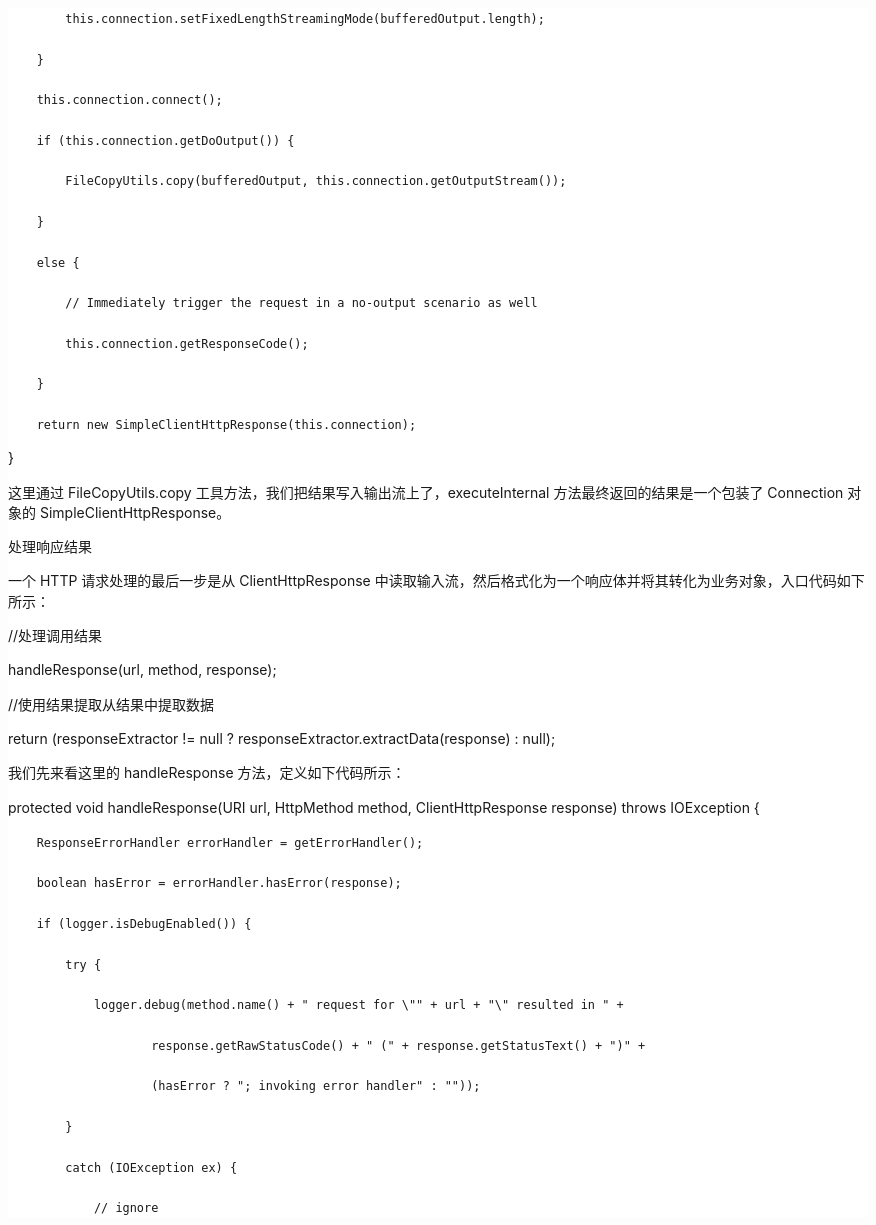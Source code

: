             this.connection.setFixedLengthStreamingMode(bufferedOutput.length);

        }

        this.connection.connect();

        if (this.connection.getDoOutput()) {

            FileCopyUtils.copy(bufferedOutput, this.connection.getOutputStream());

        }

        else {

            // Immediately trigger the request in a no-output scenario as well

            this.connection.getResponseCode();

        }

        return new SimpleClientHttpResponse(this.connection);

}


这里通过 FileCopyUtils.copy 工具方法，我们把结果写入输出流上了，executeInternal 方法最终返回的结果是一个包装了 Connection 对象的 SimpleClientHttpResponse。

处理响应结果

一个 HTTP 请求处理的最后一步是从 ClientHttpResponse 中读取输入流，然后格式化为一个响应体并将其转化为业务对象，入口代码如下所示：

//处理调用结果

handleResponse(url, method, response);

//使用结果提取从结果中提取数据

return (responseExtractor != null ? responseExtractor.extractData(response) : null);


我们先来看这里的 handleResponse 方法，定义如下代码所示：

protected void handleResponse(URI url, HttpMethod method, ClientHttpResponse response) throws IOException {

        ResponseErrorHandler errorHandler = getErrorHandler();

        boolean hasError = errorHandler.hasError(response);

        if (logger.isDebugEnabled()) {

            try {

                logger.debug(method.name() + " request for \"" + url + "\" resulted in " +

                        response.getRawStatusCode() + " (" + response.getStatusText() + ")" +

                        (hasError ? "; invoking error handler" : ""));

            }

            catch (IOException ex) {

                // ignore
